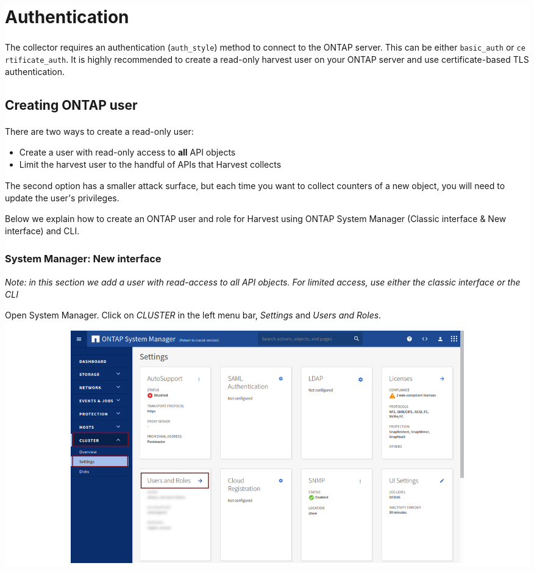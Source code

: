 # Authentication

The collector requires an authentication (`auth_style`) method to connect to the ONTAP server. This can be either `basic_auth` or `certificate_auth`. It is highly recommended to create a read-only harvest user on your ONTAP server and use certificate-based TLS authentication.

## Creating ONTAP user
There are two ways to create a read-only user:
* Create a user with read-only access to **all** API objects
* Limit the harvest user to the handful of APIs that Harvest collects

The second option has a smaller attack surface, but each time you want to collect counters of a new object, you will need to update the user's privileges.

Below we explain how to create an ONTAP user and role for Harvest using ONTAP System Manager (Classic interface & New interface) and CLI.

### System Manager: New interface

*Note: in this section we add a user with read-access to all API objects. For limited access, use either the classic interface or the CLI*


Open System Manager. Click on *CLUSTER* in the left menu bar, *Settings* and *Users and Roles*.
<center><img src="examples/ontap_user_sm_0.png" width="75%"></center>
